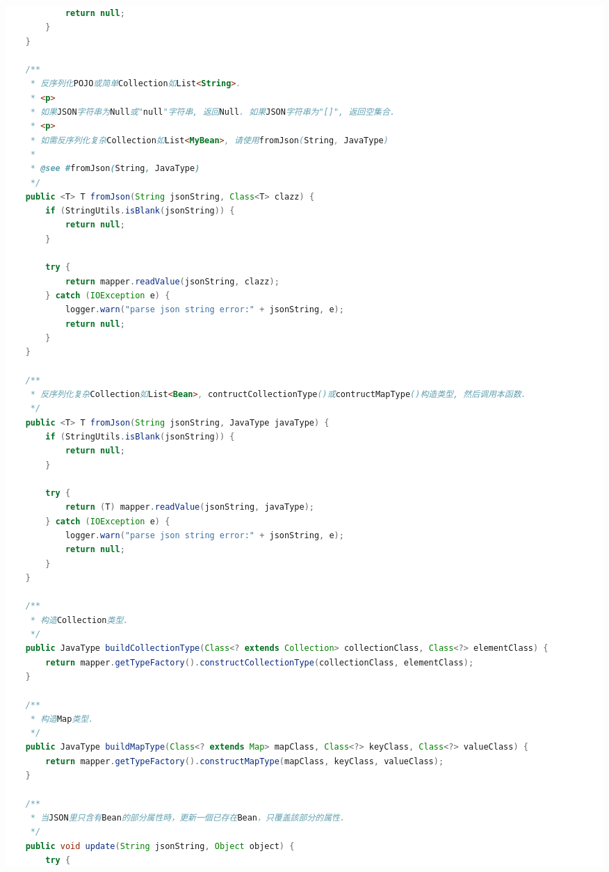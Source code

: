 ```Java
            return null;
        }
    }

    /**
     * 反序列化POJO或简单Collection如List<String>.
     * <p>
     * 如果JSON字符串为Null或"null"字符串, 返回Null. 如果JSON字符串为"[]", 返回空集合.
     * <p>
     * 如需反序列化复杂Collection如List<MyBean>, 请使用fromJson(String, JavaType)
     *
     * @see #fromJson(String, JavaType)
     */
    public <T> T fromJson(String jsonString, Class<T> clazz) {
        if (StringUtils.isBlank(jsonString)) {
            return null;
        }

        try {
            return mapper.readValue(jsonString, clazz);
        } catch (IOException e) {
            logger.warn("parse json string error:" + jsonString, e);
            return null;
        }
    }

    /**
     * 反序列化复杂Collection如List<Bean>, contructCollectionType()或contructMapType()构造类型, 然后调用本函数.
     */
    public <T> T fromJson(String jsonString, JavaType javaType) {
        if (StringUtils.isBlank(jsonString)) {
            return null;
        }

        try {
            return (T) mapper.readValue(jsonString, javaType);
        } catch (IOException e) {
            logger.warn("parse json string error:" + jsonString, e);
            return null;
        }
    }

    /**
     * 构造Collection类型.
     */
    public JavaType buildCollectionType(Class<? extends Collection> collectionClass, Class<?> elementClass) {
        return mapper.getTypeFactory().constructCollectionType(collectionClass, elementClass);
    }

    /**
     * 构造Map类型.
     */
    public JavaType buildMapType(Class<? extends Map> mapClass, Class<?> keyClass, Class<?> valueClass) {
        return mapper.getTypeFactory().constructMapType(mapClass, keyClass, valueClass);
    }

    /**
     * 当JSON里只含有Bean的部分属性時，更新一個已存在Bean，只覆盖該部分的属性.
     */
    public void update(String jsonString, Object object) {
        try {
```